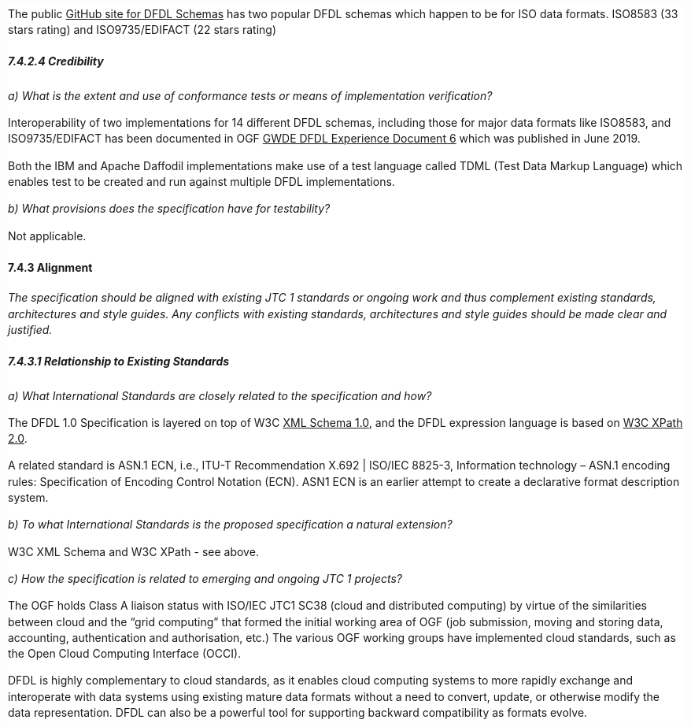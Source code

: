 The public [GitHub site for DFDL Schemas](https://github.com/DFDLSchemas) has two popular DFDL schemas which happen to
be for ISO data formats. ISO8583 (33 stars rating) and ISO9735/EDIFACT (22 stars rating)

##### 7.4.2.4 Credibility
_a) What is the extent and use of conformance tests or means of implementation verification?_

Interoperability of two implementations for 14 different DFDL schemas, including those for major data 
formats like ISO8583, and ISO9735/EDIFACT has been documented in 
OGF [GWDE DFDL Experience Document 6]( 
https://github.com/OpenGridForum/DFDL/blob/master/docs/current/gwde-dfdl-experience-6-v0.1-interoperability.docx)
which was published in June 2019. 

Both the IBM and Apache Daffodil implementations make use of a test language called TDML (Test Data Markup Language)
which enables test to be created and run against multiple DFDL implementations. 

_b) What provisions does the specification have for testability?_

Not applicable.

#### 7.4.3 Alignment
_The specification should be aligned with existing JTC 1 standards or ongoing work and thus complement
existing standards, architectures and style guides. 
Any conflicts with existing standards, architectures
and style guides should be made clear and justified._

##### 7.4.3.1 Relationship to Existing Standards
_a) What International Standards are closely related to the specification and how?_

The DFDL 1.0 Specification is layered on top of W3C [XML Schema 1.0](https://www.w3.org/TR/xmlschema-0/), and 
the DFDL expression language is based on [W3C XPath 2.0](https://www.w3.org/TR/xpath20/). 

A related standard is ASN.1 ECN, i.e.,  ITU-T Recommendation X.692 | ISO/IEC 8825-3, Information technology – ASN.1 
encoding rules: Specification of Encoding Control Notation (ECN). 
ASN1 ECN is an earlier attempt to create a declarative format description system. 

_b) To what International Standards is the proposed specification a natural extension?_

W3C XML Schema and W3C XPath - see above. 

_c) How the specification is related to emerging and ongoing JTC 1 projects?_

The OGF holds Class A liaison status with ISO/IEC JTC1 SC38 (cloud and distributed computing) by 
virtue of the similarities between cloud and the “grid computing” that formed the initial working 
area of OGF (job submission, moving and storing data, accounting, authentication and authorisation, etc.) 
The various OGF working groups have implemented cloud standards, such as the Open Cloud Computing 
Interface (OCCI). 

DFDL is highly complementary to cloud standards, as it enables 
cloud computing systems to more rapidly exchange and interoperate with data systems using existing
mature data formats without a need to convert, update, or otherwise modify the data representation. 
DFDL can also be a powerful tool for supporting backward compatibility as formats evolve.
